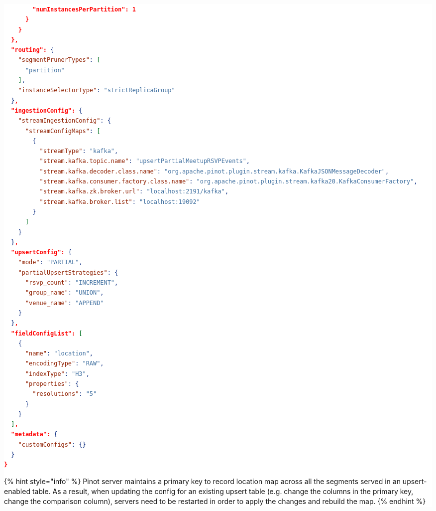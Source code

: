 ```json
        "numInstancesPerPartition": 1
      }
    }
  },
  "routing": {
    "segmentPrunerTypes": [
      "partition"
    ],
    "instanceSelectorType": "strictReplicaGroup"
  },
  "ingestionConfig": {
    "streamIngestionConfig": {
      "streamConfigMaps": [
        {
          "streamType": "kafka",
          "stream.kafka.topic.name": "upsertPartialMeetupRSVPEvents",
          "stream.kafka.decoder.class.name": "org.apache.pinot.plugin.stream.kafka.KafkaJSONMessageDecoder",
          "stream.kafka.consumer.factory.class.name": "org.apache.pinot.plugin.stream.kafka20.KafkaConsumerFactory",
          "stream.kafka.zk.broker.url": "localhost:2191/kafka",
          "stream.kafka.broker.list": "localhost:19092"
        }
      ]
    }
  },
  "upsertConfig": {
    "mode": "PARTIAL",
    "partialUpsertStrategies": {
      "rsvp_count": "INCREMENT",
      "group_name": "UNION",
      "venue_name": "APPEND"
    }
  },
  "fieldConfigList": [
    {
      "name": "location",
      "encodingType": "RAW",
      "indexType": "H3",
      "properties": {
        "resolutions": "5"
      }
    }
  ],
  "metadata": {
    "customConfigs": {}
  }
}
```

{% hint style="info" %}
Pinot server maintains a primary key to record location map across all the segments served in an upsert-enabled table. As a result, when updating the config for an existing upsert table (e.g. change the columns in the primary key, change the comparison column), servers need to be restarted in order to apply the changes and rebuild the map.
{% endhint %}
